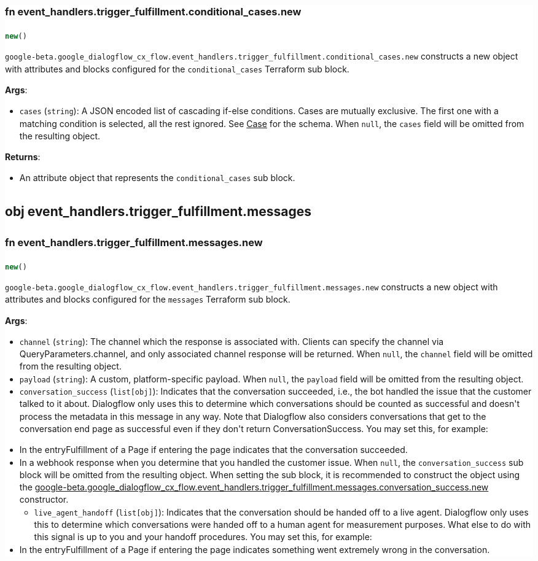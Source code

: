 

### fn event_handlers.trigger_fulfillment.conditional_cases.new

```ts
new()
```


`google-beta.google_dialogflow_cx_flow.event_handlers.trigger_fulfillment.conditional_cases.new` constructs a new object with attributes and blocks configured for the `conditional_cases`
Terraform sub block.



**Args**:
  - `cases` (`string`): A JSON encoded list of cascading if-else conditions. Cases are mutually exclusive. The first one with a matching condition is selected, all the rest ignored.
See [Case](https://cloud.google.com/dialogflow/cx/docs/reference/rest/v3/Fulfillment#case) for the schema. When `null`, the `cases` field will be omitted from the resulting object.

**Returns**:
  - An attribute object that represents the `conditional_cases` sub block.


## obj event_handlers.trigger_fulfillment.messages



### fn event_handlers.trigger_fulfillment.messages.new

```ts
new()
```


`google-beta.google_dialogflow_cx_flow.event_handlers.trigger_fulfillment.messages.new` constructs a new object with attributes and blocks configured for the `messages`
Terraform sub block.



**Args**:
  - `channel` (`string`): The channel which the response is associated with. Clients can specify the channel via QueryParameters.channel, and only associated channel response will be returned. When `null`, the `channel` field will be omitted from the resulting object.
  - `payload` (`string`): A custom, platform-specific payload. When `null`, the `payload` field will be omitted from the resulting object.
  - `conversation_success` (`list[obj]`): Indicates that the conversation succeeded, i.e., the bot handled the issue that the customer talked to it about.
Dialogflow only uses this to determine which conversations should be counted as successful and doesn&#39;t process the metadata in this message in any way. Note that Dialogflow also considers conversations that get to the conversation end page as successful even if they don&#39;t return ConversationSuccess.
You may set this, for example:
* In the entryFulfillment of a Page if entering the page indicates that the conversation succeeded.
* In a webhook response when you determine that you handled the customer issue. When `null`, the `conversation_success` sub block will be omitted from the resulting object. When setting the sub block, it is recommended to construct the object using the [google-beta.google_dialogflow_cx_flow.event_handlers.trigger_fulfillment.messages.conversation_success.new](#fn-event_handlersevent_handlerstrigger_fulfillmentconversation_successnew) constructor.
  - `live_agent_handoff` (`list[obj]`): Indicates that the conversation should be handed off to a live agent.
Dialogflow only uses this to determine which conversations were handed off to a human agent for measurement purposes. What else to do with this signal is up to you and your handoff procedures.
You may set this, for example:
* In the entryFulfillment of a Page if entering the page indicates something went extremely wrong in the conversation.